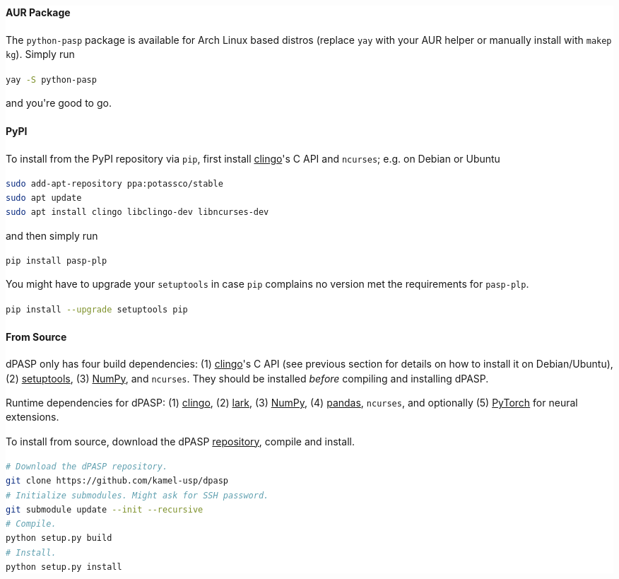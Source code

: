 #### AUR Package

The `python-pasp` package is available for Arch Linux based distros (replace `yay` with your AUR
helper or manually install with `makepkg`). Simply run

```bash
yay -S python-pasp
```

and you're good to go.

#### PyPI

To install from the PyPI repository via `pip`, first install
[clingo](https://potassco.org/clingo/)'s C API and `ncurses`; e.g. on Debian or Ubuntu

```bash
sudo add-apt-repository ppa:potassco/stable
sudo apt update
sudo apt install clingo libclingo-dev libncurses-dev
```

and then simply run

```bash
pip install pasp-plp
```

You might have to upgrade your `setuptools` in case `pip` complains no version met the requirements
for `pasp-plp`.

```bash
pip install --upgrade setuptools pip
```

#### From Source

dPASP only has four build dependencies: (1) [clingo](https://potassco.org/clingo/)'s C API (see
previous section for details on how to install it on Debian/Ubuntu), (2)
[setuptools](https://setuptools.pypa.io/en/latest/userguide/quickstart.html), (3)
[NumPy](https://numpy.org/), and `ncurses`. They should be installed *before* compiling and
installing dPASP.

Runtime dependencies for dPASP: (1) [clingo](https://potassco.org/clingo/), (2)
[lark](https://lark-parser.readthedocs.io/en/latest/), (3) [NumPy](https://numpy.org/), (4)
[pandas](https://pandas.pydata.org/), `ncurses`, and optionally (5) [PyTorch](https://pytorch.org/)
for neural extensions.

To install from source, download the dPASP [repository](https://github.com/kamel-usp/dpasp),
compile and install.

```bash
# Download the dPASP repository.
git clone https://github.com/kamel-usp/dpasp
# Initialize submodules. Might ask for SSH password.
git submodule update --init --recursive
# Compile.
python setup.py build
# Install.
python setup.py install
```
